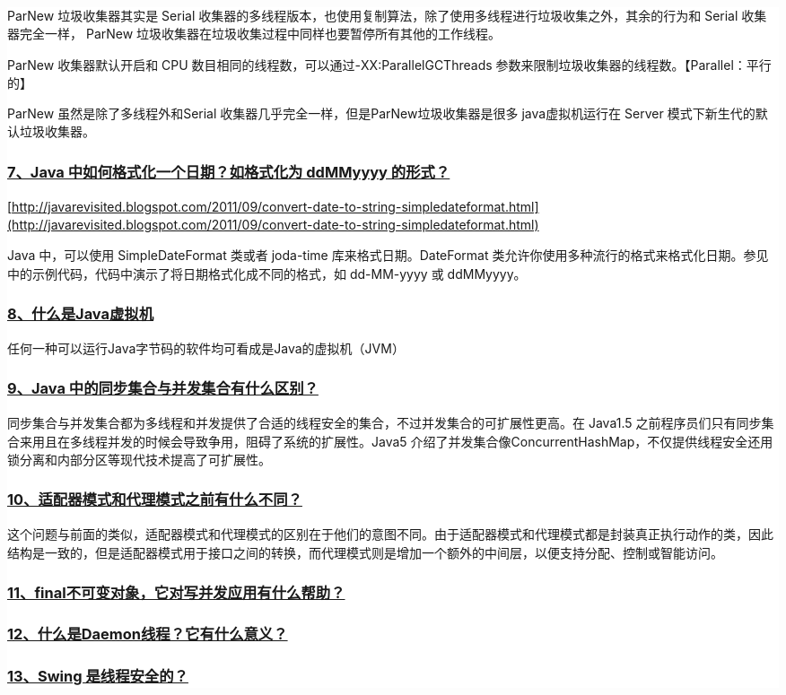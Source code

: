 ParNew 垃圾收集器其实是 Serial 收集器的多线程版本，也使用复制算法，除了使用多线程进行垃圾收集之外，其余的行为和 Serial 收集器完全一样， ParNew 垃圾收集器在垃圾收集过程中同样也要暂停所有其他的工作线程。

ParNew 收集器默认开启和 CPU 数目相同的线程数，可以通过-XX:ParallelGCThreads 参数来限制垃圾收集器的线程数。【Parallel：平行的】

ParNew 虽然是除了多线程外和Serial 收集器几乎完全一样，但是ParNew垃圾收集器是很多 java虚拟机运行在 Server 模式下新生代的默认垃圾收集器。


### [7、Java 中如何格式化一个日期？如格式化为 ddMMyyyy 的形式？](https://gitee.com/souyunku/NewDevBooks/blob/master/docs/Java/Java中级hhhh题及答案整理（2021年Javahhhh题答案大汇总）.md#7java-中如何格式化一个日期如格式化为-ddmmyyyy-的形式)  


[http://javarevisited.blogspot.com/2011/09/convert-date-to-string-simpledateformat.html](http://javarevisited.blogspot.com/2011/09/convert-date-to-string-simpledateformat.html)

Java 中，可以使用 SimpleDateFormat 类或者 joda-time 库来格式日期。DateFormat 类允许你使用多种流行的格式来格式化日期。参见中的示例代码，代码中演示了将日期格式化成不同的格式，如 dd-MM-yyyy 或 ddMMyyyy。


### [8、什么是Java虚拟机](https://gitee.com/souyunku/NewDevBooks/blob/master/docs/Java/Java中级hhhh题及答案整理（2021年Javahhhh题答案大汇总）.md#8什么是java虚拟机)  


任何一种可以运行Java字节码的软件均可看成是Java的虚拟机（JVM）


### [9、Java 中的同步集合与并发集合有什么区别？](https://gitee.com/souyunku/NewDevBooks/blob/master/docs/Java/Java中级hhhh题及答案整理（2021年Javahhhh题答案大汇总）.md#9java-中的同步集合与并发集合有什么区别)  


同步集合与并发集合都为多线程和并发提供了合适的线程安全的集合，不过并发集合的可扩展性更高。在 Java1.5 之前程序员们只有同步集合来用且在多线程并发的时候会导致争用，阻碍了系统的扩展性。Java5 介绍了并发集合像ConcurrentHashMap，不仅提供线程安全还用锁分离和内部分区等现代技术提高了可扩展性。


### [10、适配器模式和代理模式之前有什么不同？](https://gitee.com/souyunku/NewDevBooks/blob/master/docs/Java/Java中级hhhh题及答案整理（2021年Javahhhh题答案大汇总）.md#10适配器模式和代理模式之前有什么不同)  


这个问题与前面的类似，适配器模式和代理模式的区别在于他们的意图不同。由于适配器模式和代理模式都是封装真正执行动作的类，因此结构是一致的，但是适配器模式用于接口之间的转换，而代理模式则是增加一个额外的中间层，以便支持分配、控制或智能访问。


### [11、final不可变对象，它对写并发应用有什么帮助？](https://gitee.com/souyunku/NewDevBooks/blob/master/docs/Java/Java中级hhhh题及答案整理（2021年Javahhhh题答案大汇总）.md#11final不可变对象它对写并发应用有什么帮助)  

### [12、什么是Daemon线程？它有什么意义？](https://gitee.com/souyunku/NewDevBooks/blob/master/docs/Java/Java中级hhhh题及答案整理（2021年Javahhhh题答案大汇总）.md#12什么是daemon线程它有什么意义)  

### [13、Swing 是线程安全的？](https://gitee.com/souyunku/NewDevBooks/blob/master/docs/Java/Java中级hhhh题及答案整理（2021年Javahhhh题答案大汇总）.md#13swing-是线程安全的)  
